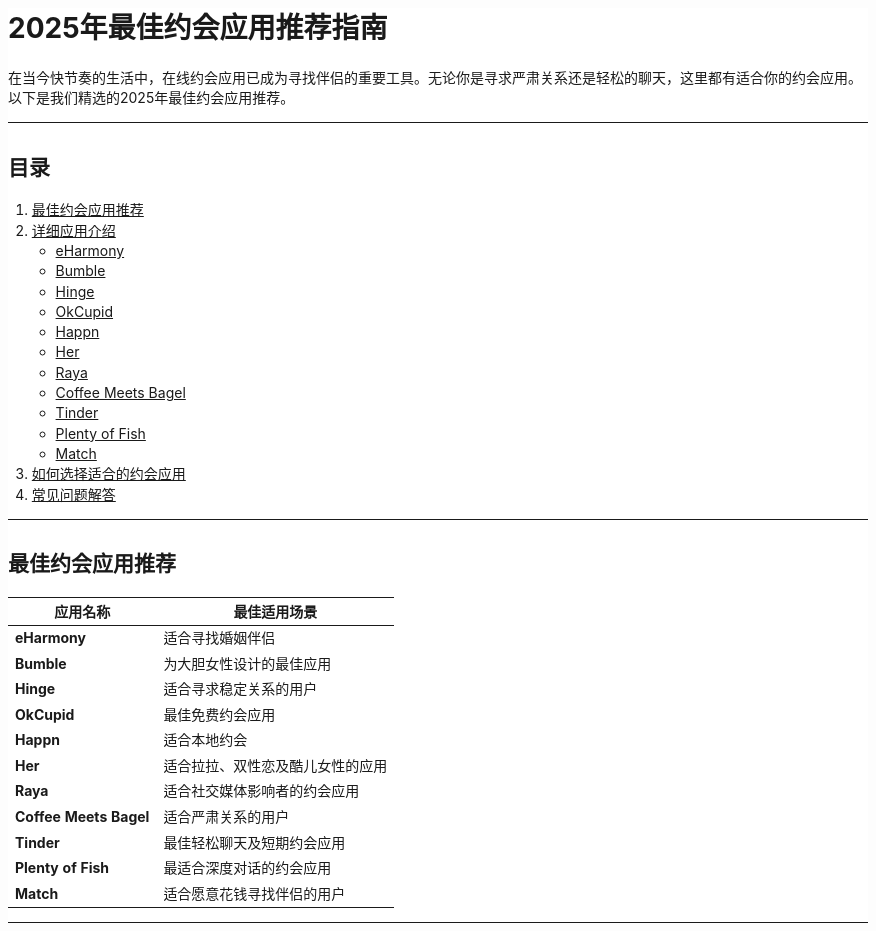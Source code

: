 # 2025年最佳约会应用推荐指南

在当今快节奏的生活中，在线约会应用已成为寻找伴侣的重要工具。无论你是寻求严肃关系还是轻松的聊天，这里都有适合你的约会应用。以下是我们精选的2025年最佳约会应用推荐。

---

## 目录
1. [最佳约会应用推荐](#最佳约会应用推荐)
2. [详细应用介绍](#详细应用介绍)
    - [eHarmony](#eharmony)
    - [Bumble](#bumble)
    - [Hinge](#hinge)
    - [OkCupid](#okcupid)
    - [Happn](#happn)
    - [Her](#her)
    - [Raya](#raya)
    - [Coffee Meets Bagel](#coffee-meets-bagel)
    - [Tinder](#tinder)
    - [Plenty of Fish](#plenty-of-fish)
    - [Match](#match)
3. [如何选择适合的约会应用](#如何选择适合的约会应用)
4. [常见问题解答](#常见问题解答)

---

## 最佳约会应用推荐

| 应用名称             | 最佳适用场景                       |
|----------------------|----------------------------------|
| **eHarmony**         | 适合寻找婚姻伴侣                   |
| **Bumble**           | 为大胆女性设计的最佳应用             |
| **Hinge**            | 适合寻求稳定关系的用户               |
| **OkCupid**          | 最佳免费约会应用                   |
| **Happn**            | 适合本地约会                       |
| **Her**              | 适合拉拉、双性恋及酷儿女性的应用       |
| **Raya**             | 适合社交媒体影响者的约会应用         |
| **Coffee Meets Bagel** | 适合严肃关系的用户                 |
| **Tinder**           | 最佳轻松聊天及短期约会应用            |
| **Plenty of Fish**   | 最适合深度对话的约会应用             |
| **Match**            | 适合愿意花钱寻找伴侣的用户           |

---
